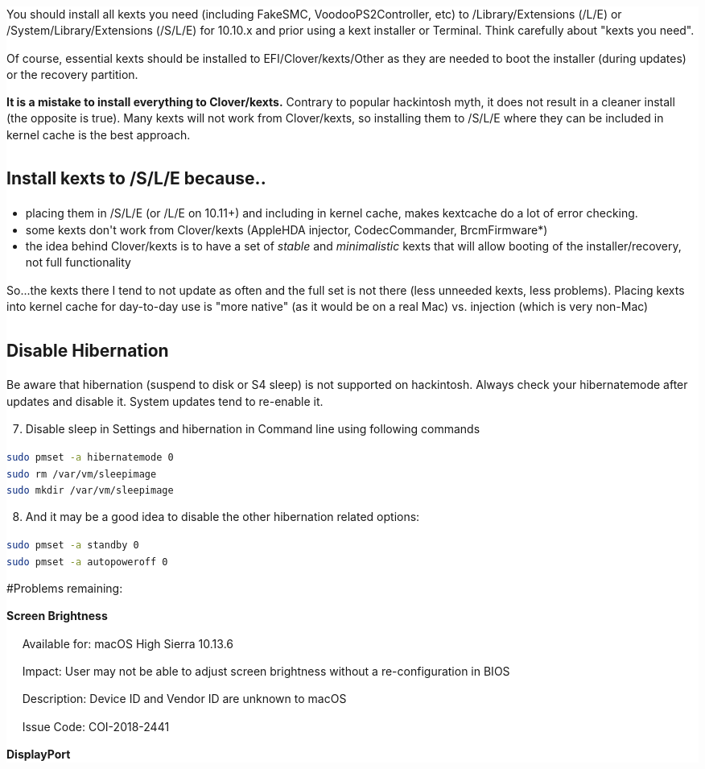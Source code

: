 You should install all kexts you need (including FakeSMC, VoodooPS2Controller, etc) to /Library/Extensions (/L/E) or /System/Library/Extensions (/S/L/E) for 10.10.x and prior using a kext installer or Terminal. Think carefully about "kexts you need".

Of course, essential kexts should be installed to EFI/Clover/kexts/Other as they are needed to boot the installer (during updates) or the recovery partition.

**It is a mistake to install everything to Clover/kexts.** Contrary to popular hackintosh myth, it does not result in a cleaner install (the opposite is true). Many kexts will not work from Clover/kexts, so installing them to /S/L/E where they can be included in kernel cache is the best approach.

## Install kexts to /S/L/E because..

* placing them in /S/L/E (or /L/E on 10.11+) and including in kernel cache, makes kextcache do a lot of error checking.
* some kexts don't work from Clover/kexts (AppleHDA injector, CodecCommander, BrcmFirmware*)
* the idea behind Clover/kexts is to have a set of *stable* and *minimalistic* kexts that will allow booting of the installer/recovery, not full functionality

So...the kexts there I tend to not update as often and the full set is not there (less unneeded kexts, less problems). Placing kexts into kernel cache for day-to-day use is "more native" (as it would be on a real Mac) vs. injection (which is very non-Mac)

## Disable Hibernation
Be aware that hibernation (suspend to disk or S4 sleep) is not supported on hackintosh. Always check your hibernatemode after updates and disable it. System updates tend to re-enable it.

7. Disable sleep in Settings and hibernation in Command line using following commands
```sh
sudo pmset -a hibernatemode 0
sudo rm /var/vm/sleepimage
sudo mkdir /var/vm/sleepimage
```

8. And it may be a good idea to disable the other hibernation related options:

```sh
sudo pmset -a standby 0
sudo pmset -a autopoweroff 0
```

#Problems remaining:

**Screen Brightness**

&nbsp;&nbsp;&nbsp;&nbsp; Available for: macOS High Sierra 10.13.6

&nbsp;&nbsp;&nbsp;&nbsp; Impact: User may not be able to adjust screen brightness without a re-configuration in BIOS

&nbsp;&nbsp;&nbsp;&nbsp; Description: Device ID and Vendor ID are unknown to macOS

&nbsp;&nbsp;&nbsp;&nbsp; Issue Code: COI-2018-2441



**DisplayPort**
